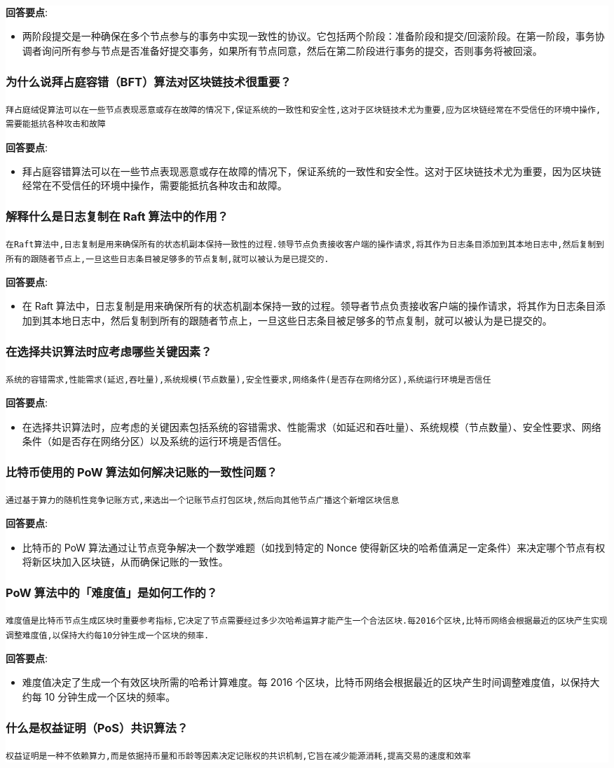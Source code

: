 **回答要点**:

- 两阶段提交是一种确保在多个节点参与的事务中实现一致性的协议。它包括两个阶段：准备阶段和提交/回滚阶段。在第一阶段，事务协调者询问所有参与节点是否准备好提交事务，如果所有节点同意，然后在第二阶段进行事务的提交，否则事务将被回滚。

### 为什么说拜占庭容错（BFT）算法对区块链技术很重要？
```
拜占庭绒促算法可以在一些节点表现恶意或存在故障的情况下,保证系统的一致性和安全性,这对于区块链技术尤为重要,应为区块链经常在不受信任的环境中操作,需要能抵抗各种攻击和故障
```

**回答要点**:

- 拜占庭容错算法可以在一些节点表现恶意或存在故障的情况下，保证系统的一致性和安全性。这对于区块链技术尤为重要，因为区块链经常在不受信任的环境中操作，需要能抵抗各种攻击和故障。

### 解释什么是日志复制在 Raft 算法中的作用？
```
在Raft算法中,日志复制是用来确保所有的状态机副本保持一致性的过程.领导节点负责接收客户端的操作请求,将其作为日志条目添加到其本地日志中,然后复制到所有的跟随者节点上,一旦这些日志条目被足够多的节点复制,就可以被认为是已提交的.
```

**回答要点**:

- 在 Raft 算法中，日志复制是用来确保所有的状态机副本保持一致的过程。领导者节点负责接收客户端的操作请求，将其作为日志条目添加到其本地日志中，然后复制到所有的跟随者节点上，一旦这些日志条目被足够多的节点复制，就可以被认为是已提交的。

### 在选择共识算法时应考虑哪些关键因素？
```
系统的容错需求,性能需求(延迟,吞吐量),系统规模(节点数量),安全性要求,网络条件(是否存在网络分区),系统运行环境是否信任
```

**回答要点**:

- 在选择共识算法时，应考虑的关键因素包括系统的容错需求、性能需求（如延迟和吞吐量）、系统规模（节点数量）、安全性要求、网络条件（如是否存在网络分区）以及系统的运行环境是否信任。

### 比特币使用的 PoW 算法如何解决记账的一致性问题？
```
通过基于算力的随机性竞争记账方式,来选出一个记账节点打包区块,然后向其他节点广播这个新增区块信息
```

**回答要点**:

- 比特币的 PoW 算法通过让节点竞争解决一个数学难题（如找到特定的 Nonce 使得新区块的哈希值满足一定条件）来决定哪个节点有权将新区块加入区块链，从而确保记账的一致性。

### PoW 算法中的「难度值」是如何工作的？
```
难度值是比特币节点生成区块时重要参考指标,它决定了节点需要经过多少次哈希运算才能产生一个合法区块.每2016个区块,比特币网络会根据最近的区块产生实现调整难度值,以保持大约每10分钟生成一个区块的频率.
```

**回答要点**:

- 难度值决定了生成一个有效区块所需的哈希计算难度。每 2016 个区块，比特币网络会根据最近的区块产生时间调整难度值，以保持大约每 10 分钟生成一个区块的频率。

### 什么是权益证明（PoS）共识算法？
```
权益证明是一种不依赖算力,而是依据持币量和币龄等因素决定记账权的共识机制,它旨在减少能源消耗,提高交易的速度和效率
```
